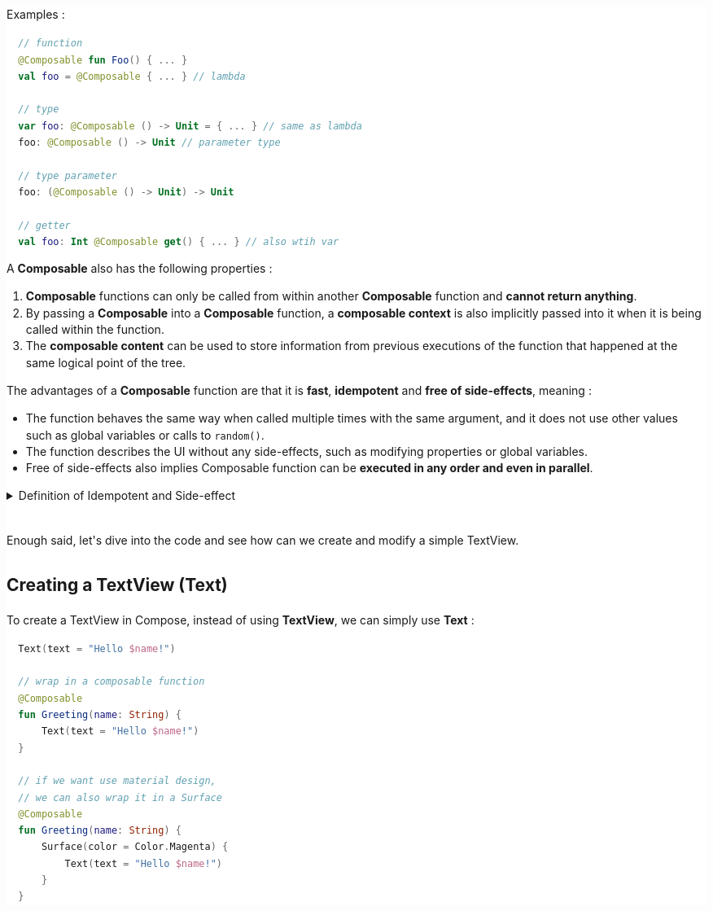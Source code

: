 Examples :

```kotlin
  // function
  @Composable fun Foo() { ... }
  val foo = @Composable { ... } // lambda

  // type
  var foo: @Composable () -> Unit = { ... } // same as lambda
  foo: @Composable () -> Unit // parameter type

  // type parameter
  foo: (@Composable () -> Unit) -> Unit

  // getter
  val foo: Int @Composable get() { ... } // also wtih var

```

A **Composable** also has the following properties :

1.  **Composable** functions can only be called from within another **Composable** function and **cannot return anything**.
2. By passing a **Composable** into a **Composable** function, a **composable context** is also implicitly passed into it when it is being called within the function.
3. The **composable content** can be used to store information from previous executions of the function that happened at the same logical point of the tree.

The advantages of a **Composable** function are that it is **fast**, **idempotent** and **free of side-effects**, meaning :

- The function behaves the same way when called multiple times with the same argument, and it does not use other values such as global variables or calls to `random()`.
- The function describes the UI without any side-effects, such as modifying properties or global variables.
- Free of side-effects also implies Composable function can be **executed in any order and even in parallel**.


<details><summary>Definition of Idempotent and Side-effect</summary></details>

<br>

Enough said, let's dive into the code and see how can we create and modify a simple TextView.

## Creating a TextView (Text)
To create a TextView in Compose, instead of using **TextView**, we can simply use **Text** :

```kotlin
  Text(text = "Hello $name!")

  // wrap in a composable function
  @Composable
  fun Greeting(name: String) {
      Text(text = "Hello $name!")
  }

  // if we want use material design,
  // we can also wrap it in a Surface
  @Composable
  fun Greeting(name: String) {
      Surface(color = Color.Magenta) {
          Text(text = "Hello $name!")
      }
  }
```
